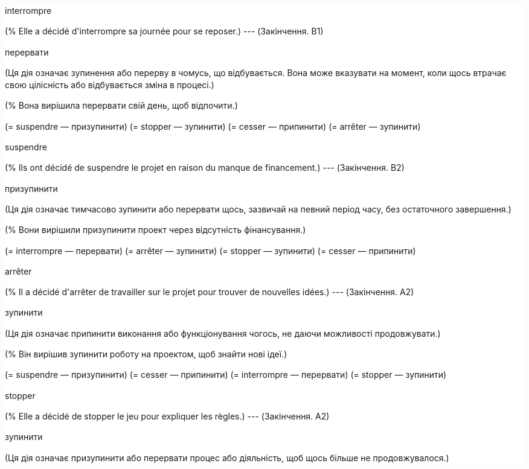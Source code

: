 

interrompre

(% Elle a décidé d'interrompre sa journée pour se reposer.) --- (Закінчення. B1)

перервати

(Ця дія означає зупинення або перерву в чомусь, що відбувається. Вона може вказувати на момент, коли щось втрачає свою цілісність або відбувається зміна в процесі.)

(% Вона вирішила перервати свій день, щоб відпочити.)

(= suspendre — призупинити)
(= stopper — зупинити)
(= cesser — припинити)
(= arrêter — зупинити)



suspendre

(% Ils ont décidé de suspendre le projet en raison du manque de financement.) --- (Закінчення. B2)

призупинити

(Ця дія означає тимчасово зупинити або перервати щось, зазвичай на певний період часу, без остаточного завершення.)

(% Вони вирішили призупинити проект через відсутність фінансування.)

(= interrompre — перервати)
(= arrêter — зупинити)
(= stopper — зупинити)
(= cesser — припинити)



arrêter

(% Il a décidé d'arrêter de travailler sur le projet pour trouver de nouvelles idées.) --- (Закінчення. A2)

зупинити

(Ця дія означає припинити виконання або функціонування чогось, не даючи можливості продовжувати.)

(% Він вирішив зупинити роботу на проектом, щоб знайти нові ідеї.)

(= suspendre — призупинити)
(= cesser — припинити)
(= interrompre — перервати)
(= stopper — зупинити)



stopper

(% Elle a décidé de stopper le jeu pour expliquer les règles.) --- (Закінчення. A2)

зупинити

(Ця дія означає призупинити або перервати процес або діяльність, щоб щось більше не продовжувалося.)
